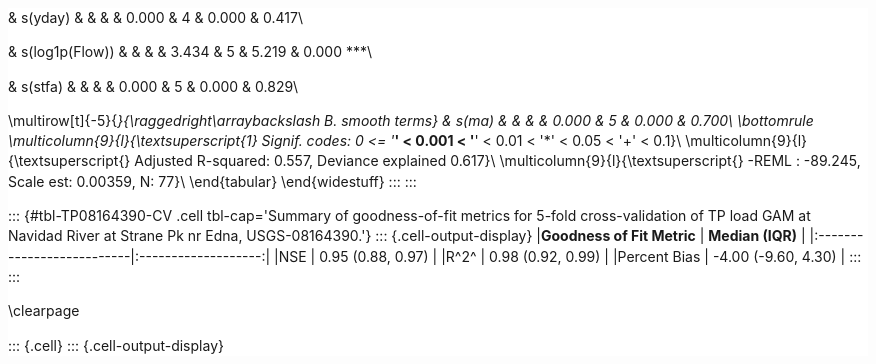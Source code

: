  & s(yday) &  &  &  & 0.000 & 4 & 0.000 & 0.417\\

 & s(log1p(Flow)) &  &  &  & 3.434 & 5 & 5.219 & 0.000 ***\\

 & s(stfa) &  &  &  & 0.000 & 5 & 0.000 & 0.829\\

\multirow[t]{-5}{*}{\raggedright\arraybackslash B. smooth terms} & s(ma) &  &  &  & 0.000 & 5 & 0.000 & 0.700\\
\bottomrule
\multicolumn{9}{l}{\textsuperscript{1} Signif. codes: 0 <= '***' < 0.001 < '**' < 0.01 < '*' < 0.05 < '+' < 0.1}\\
\multicolumn{9}{l}{\textsuperscript{} Adjusted R-squared: 0.557, Deviance explained 0.617}\\
\multicolumn{9}{l}{\textsuperscript{} -REML : -89.245, Scale est: 0.00359, N: 77}\\
\end{tabular}
\end{widestuff}
:::
:::

::: {#tbl-TP08164390-CV .cell tbl-cap='Summary of goodness-of-fit metrics for 5-fold cross-validation of TP load GAM at Navidad River at Strane Pk nr Edna, USGS-08164390.'}
::: {.cell-output-display}
|**Goodness of Fit Metric** |  **Median (IQR)**   |
|:--------------------------|:-------------------:|
|NSE                        |  0.95 (0.88, 0.97)  |
|R^2^                       |  0.98 (0.92, 0.99)  |
|Percent Bias               | -4.00 (-9.60, 4.30) |
:::
:::


\clearpage


::: {.cell}
::: {.cell-output-display}